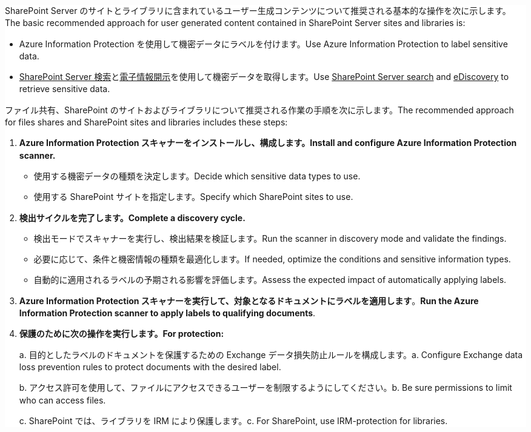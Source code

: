 <span data-ttu-id="519bf-110">SharePoint Server のサイトとライブラリに含まれているユーザー生成コンテンツについて推奨される基本的な操作を次に示します。</span><span class="sxs-lookup"><span data-stu-id="519bf-110">The basic recommended approach for user generated content contained in SharePoint Server sites and libraries is:</span></span>

-   <span data-ttu-id="519bf-111">Azure Information Protection を使用して機密データにラベルを付けます。</span><span class="sxs-lookup"><span data-stu-id="519bf-111">Use Azure Information Protection to label sensitive data.</span></span>

-   <span data-ttu-id="519bf-112">[SharePoint Server 検索](https://docs.microsoft.com/SharePoint/search/search)と[電子情報開示](https://docs.microsoft.com/SharePoint/governance/ediscovery-and-in-place-holds-in-sharepoint-server)を使用して機密データを取得します。</span><span class="sxs-lookup"><span data-stu-id="519bf-112">Use [SharePoint Server search](https://docs.microsoft.com/SharePoint/search/search) and [eDiscovery](https://docs.microsoft.com/SharePoint/governance/ediscovery-and-in-place-holds-in-sharepoint-server) to retrieve sensitive data.</span></span>

<span data-ttu-id="519bf-113">ファイル共有、SharePoint のサイトおよびライブラリについて推奨される作業の手順を次に示します。</span><span class="sxs-lookup"><span data-stu-id="519bf-113">The recommended approach for files shares and SharePoint sites and libraries includes these steps:</span></span>

1.  <span data-ttu-id="519bf-114">**Azure Information Protection スキャナーをインストールし、構成します。**</span><span class="sxs-lookup"><span data-stu-id="519bf-114">**Install and configure Azure Information Protection scanner.**</span></span>

    -   <span data-ttu-id="519bf-115">使用する機密データの種類を決定します。</span><span class="sxs-lookup"><span data-stu-id="519bf-115">Decide which sensitive data types to use.</span></span>

    -   <span data-ttu-id="519bf-116">使用する SharePoint サイトを指定します。</span><span class="sxs-lookup"><span data-stu-id="519bf-116">Specify which SharePoint sites to use.</span></span>

2.  <span data-ttu-id="519bf-117">**検出サイクルを完了します。**</span><span class="sxs-lookup"><span data-stu-id="519bf-117">**Complete a discovery cycle.**</span></span>

    -   <span data-ttu-id="519bf-118">検出モードでスキャナーを実行し、検出結果を検証します。</span><span class="sxs-lookup"><span data-stu-id="519bf-118">Run the scanner in discovery mode and validate the findings.</span></span>

    -   <span data-ttu-id="519bf-119">必要に応じて、条件と機密情報の種類を最適化します。</span><span class="sxs-lookup"><span data-stu-id="519bf-119">If needed, optimize the conditions and sensitive information types.</span></span>

    -   <span data-ttu-id="519bf-120">自動的に適用されるラベルの予期される影響を評価します。</span><span class="sxs-lookup"><span data-stu-id="519bf-120">Assess the expected impact of automatically applying labels.</span></span>

3.  <span data-ttu-id="519bf-121">**Azure Information Protection スキャナーを実行して、対象となるドキュメントにラベルを適用します**。</span><span class="sxs-lookup"><span data-stu-id="519bf-121">**Run the Azure Information Protection scanner to apply labels to qualifying documents**.</span></span>

4.  <span data-ttu-id="519bf-122">**保護のために次の操作を実行します。**</span><span class="sxs-lookup"><span data-stu-id="519bf-122">**For protection:**</span></span>

    <span data-ttu-id="519bf-p102">a. 目的としたラベルのドキュメントを保護するための Exchange データ損失防止ルールを構成します。</span><span class="sxs-lookup"><span data-stu-id="519bf-p102">a.  Configure Exchange data loss prevention rules to protect documents with the desired label.</span></span>

    <span data-ttu-id="519bf-p103">b. アクセス許可を使用して、ファイルにアクセスできるユーザーを制限するようにしてください。</span><span class="sxs-lookup"><span data-stu-id="519bf-p103">b.  Be sure permissions to limit who can access files.</span></span>

    <span data-ttu-id="519bf-p104">c. SharePoint では、ライブラリを IRM により保護します。</span><span class="sxs-lookup"><span data-stu-id="519bf-p104">c.  For SharePoint, use IRM-protection for libraries.</span></span>
